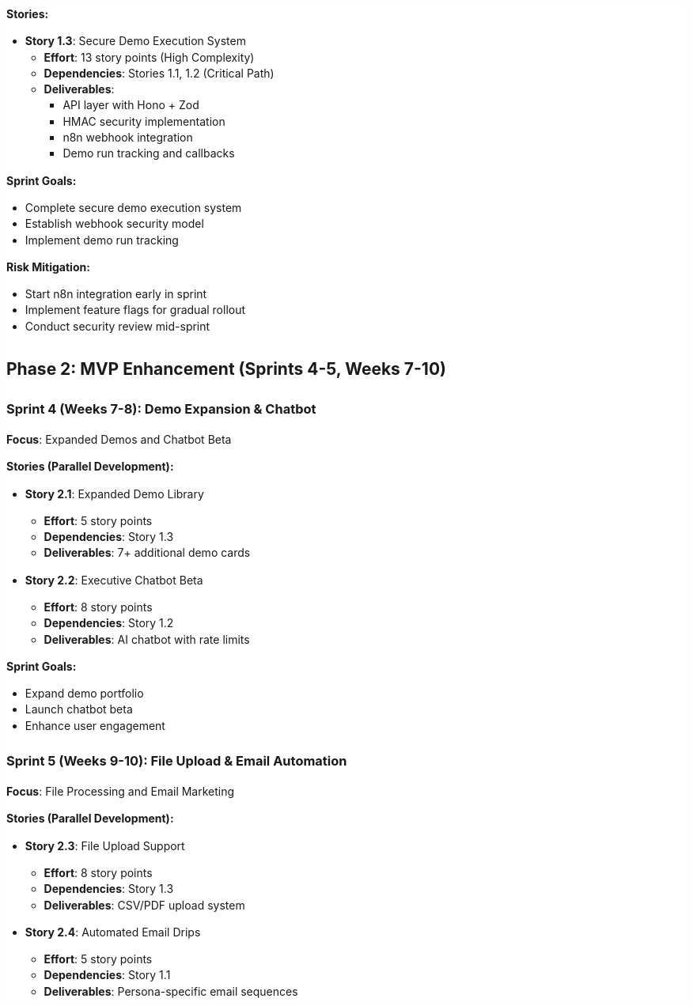 **Stories:**
- **Story 1.3**: Secure Demo Execution System
  - **Effort**: 13 story points (High Complexity)
  - **Dependencies**: Stories 1.1, 1.2 (Critical Path)
  - **Deliverables**:
    - API layer with Hono + Zod
    - HMAC security implementation
    - n8n webhook integration
    - Demo run tracking and callbacks

**Sprint Goals:**
- Complete secure demo execution system
- Establish webhook security model
- Implement demo run tracking

**Risk Mitigation:**
- Start n8n integration early in sprint
- Implement feature flags for gradual rollout
- Conduct security review mid-sprint

## Phase 2: MVP Enhancement (Sprints 4-5, Weeks 7-10)

### Sprint 4 (Weeks 7-8): Demo Expansion & Chatbot
**Focus**: Expanded Demos and Chatbot Beta

**Stories (Parallel Development):**
- **Story 2.1**: Expanded Demo Library
  - **Effort**: 5 story points
  - **Dependencies**: Story 1.3
  - **Deliverables**: 7+ additional demo cards

- **Story 2.2**: Executive Chatbot Beta
  - **Effort**: 8 story points
  - **Dependencies**: Story 1.2
  - **Deliverables**: AI chatbot with rate limits

**Sprint Goals:**
- Expand demo portfolio
- Launch chatbot beta
- Enhance user engagement

### Sprint 5 (Weeks 9-10): File Upload & Email Automation
**Focus**: File Processing and Email Marketing

**Stories (Parallel Development):**
- **Story 2.3**: File Upload Support
  - **Effort**: 8 story points
  - **Dependencies**: Story 1.3
  - **Deliverables**: CSV/PDF upload system

- **Story 2.4**: Automated Email Drips
  - **Effort**: 5 story points
  - **Dependencies**: Story 1.1
  - **Deliverables**: Persona-specific email sequences
